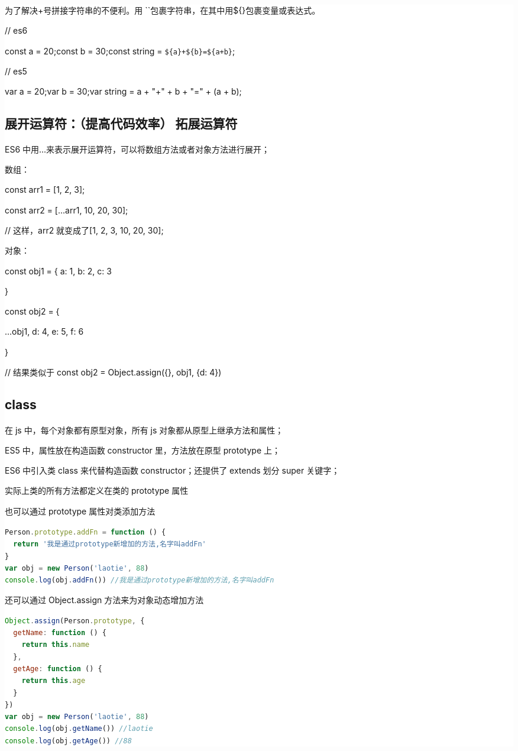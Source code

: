 为了解决+号拼接字符串的不便利。用 ``包裹字符串，在其中用\${}包裹变量或表达式。

// es6

const a = 20;const b = 30;const string = `${a}+${b}=${a+b}`;

// es5

var a = 20;var b = 30;var string = a + "+" + b + "=" + (a + b);

## 展开运算符：（提高代码效率） 拓展运算符

ES6 中用...来表示展开运算符，可以将数组方法或者对象方法进行展开；

数组：

const arr1 = [1, 2, 3];

const arr2 = [...arr1, 10, 20, 30];

// 这样，arr2 就变成了[1, 2, 3, 10, 20, 30];

对象：

const obj1 = { a: 1, b: 2, c: 3

}

const obj2 = {

...obj1, d: 4, e: 5, f: 6

}

// 结果类似于 const obj2 = Object.assign({}, obj1, {d: 4})

## class

在 js 中，每个对象都有原型对象，所有 js 对象都从原型上继承方法和属性；

ES5 中，属性放在构造函数 constructor 里，方法放在原型 prototype 上；

ES6 中引入类 class 来代替构造函数 constructor；还提供了 extends 划分 super 关键字；

实际上类的所有方法都定义在类的 prototype 属性

也可以通过 prototype 属性对类添加方法

```js
Person.prototype.addFn = function () {
  return '我是通过prototype新增加的方法,名字叫addFn'
}
var obj = new Person('laotie', 88)
console.log(obj.addFn()) //我是通过prototype新增加的方法,名字叫addFn
```

还可以通过 Object.assign 方法来为对象动态增加方法

```js
Object.assign(Person.prototype, {
  getName: function () {
    return this.name
  },
  getAge: function () {
    return this.age
  }
})
var obj = new Person('laotie', 88)
console.log(obj.getName()) //laotie
console.log(obj.getAge()) //88
```

